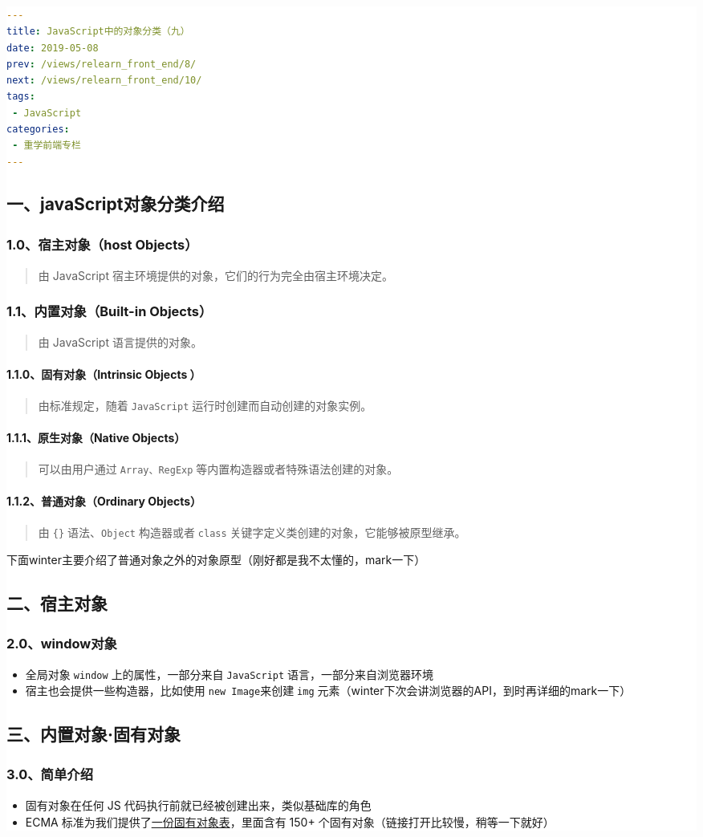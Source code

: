 ```yaml
---
title: JavaScript中的对象分类（九）
date: 2019-05-08
prev: /views/relearn_front_end/8/
next: /views/relearn_front_end/10/
tags:
 - JavaScript
categories:
 - 重学前端专栏
---
```


## 一、javaScript对象分类介绍

### 1.0、宿主对象（host Objects）

> 由 JavaScript 宿主环境提供的对象，它们的行为完全由宿主环境决定。

### 1.1、内置对象（Built-in Objects）

> 由 JavaScript 语言提供的对象。

#### 1.1.0、固有对象（Intrinsic Objects ）

> 由标准规定，随着 `JavaScript` 运行时创建而自动创建的对象实例。

#### 1.1.1、原生对象（Native Objects）

> 可以由用户通过 `Array、RegExp` 等内置构造器或者特殊语法创建的对象。

#### 1.1.2、普通对象（Ordinary Objects）

> 由 `{}` 语法、`Object` 构造器或者 `class` 关键字定义类创建的对象，它能够被原型继承。

下面winter主要介绍了普通对象之外的对象原型（刚好都是我不太懂的，mark一下）

## 二、宿主对象

### 2.0、window对象

- 全局对象 `window` 上的属性，一部分来自 `JavaScript` 语言，一部分来自浏览器环境
- 宿主也会提供一些构造器，比如使用 `new Image`来创建 `img` 元素（winter下次会讲浏览器的API，到时再详细的mark一下）

## 三、内置对象·固有对象

### 3.0、简单介绍

- 固有对象在任何 JS 代码执行前就已经被创建出来，类似基础库的角色
- ECMA 标准为我们提供了[一份固有对象表](https://www.ecma-international.org/ecma-262/9.0/index.html#sec-well-known-intrinsic-objects)，里面含有 150+ 个固有对象（链接打开比较慢，稍等一下就好）
